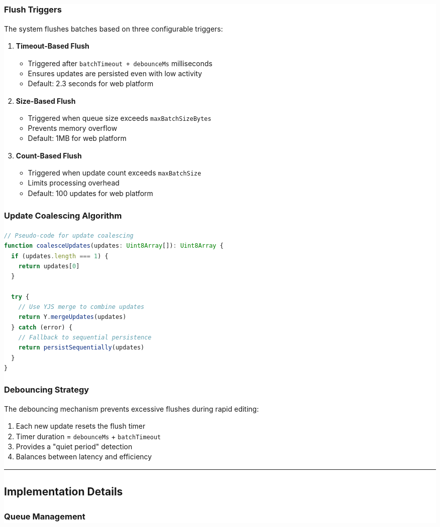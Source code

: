### Flush Triggers

The system flushes batches based on three configurable triggers:

1. **Timeout-Based Flush**
   - Triggered after `batchTimeout + debounceMs` milliseconds
   - Ensures updates are persisted even with low activity
   - Default: 2.3 seconds for web platform

2. **Size-Based Flush**
   - Triggered when queue size exceeds `maxBatchSizeBytes`
   - Prevents memory overflow
   - Default: 1MB for web platform

3. **Count-Based Flush**
   - Triggered when update count exceeds `maxBatchSize`
   - Limits processing overhead
   - Default: 100 updates for web platform

### Update Coalescing Algorithm

```typescript
// Pseudo-code for update coalescing
function coalesceUpdates(updates: Uint8Array[]): Uint8Array {
  if (updates.length === 1) {
    return updates[0]
  }
  
  try {
    // Use YJS merge to combine updates
    return Y.mergeUpdates(updates)
  } catch (error) {
    // Fallback to sequential persistence
    return persistSequentially(updates)
  }
}
```

### Debouncing Strategy

The debouncing mechanism prevents excessive flushes during rapid editing:

1. Each new update resets the flush timer
2. Timer duration = `debounceMs` + `batchTimeout`
3. Provides a "quiet period" detection
4. Balances between latency and efficiency

---

## Implementation Details

### Queue Management
